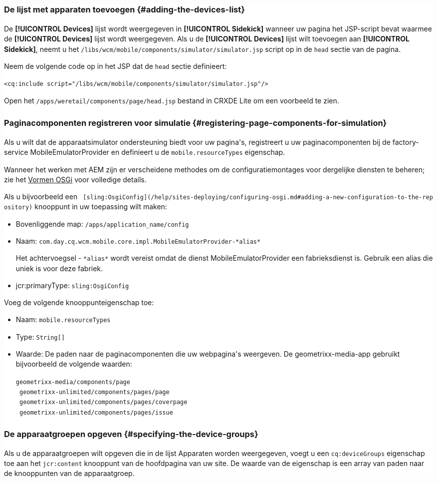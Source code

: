 ### De lijst met apparaten toevoegen {#adding-the-devices-list}

De **[!UICONTROL Devices]** lijst wordt weergegeven in **[!UICONTROL Sidekick]** wanneer uw pagina het JSP-script bevat waarmee de **[!UICONTROL Devices]** lijst wordt weergegeven. Als u de **[!UICONTROL Devices]** lijst wilt toevoegen aan **[!UICONTROL Sidekick]**, neemt u het `/libs/wcm/mobile/components/simulator/simulator.jsp` script op in de `head` sectie van de pagina.

Neem de volgende code op in het JSP dat de `head` sectie definieert:

`<cq:include script="/libs/wcm/mobile/components/simulator/simulator.jsp"/>`

Open het `/apps/weretail/components/page/head.jsp` bestand in CRXDE Lite om een voorbeeld te zien.

### Paginacomponenten registreren voor simulatie {#registering-page-components-for-simulation}

Als u wilt dat de apparaatsimulator ondersteuning biedt voor uw pagina&#39;s, registreert u uw paginacomponenten bij de factory-service MobileEmulatorProvider en definieert u de `mobile.resourceTypes` eigenschap.

Wanneer het werken met AEM zijn er verscheidene methodes om de configuratiemontages voor dergelijke diensten te beheren; zie het [Vormen OSGi](/help/sites-deploying/configuring-osgi.md) voor volledige details.

Als u bijvoorbeeld een ` [sling:OsgiConfig](/help/sites-deploying/configuring-osgi.md#adding-a-new-configuration-to-the-repository)` knooppunt in uw toepassing wilt maken:

* Bovenliggende map: `/apps/application_name/config`
* Naam: `com.day.cq.wcm.mobile.core.impl.MobileEmulatorProvider-*alias*`

   Het achtervoegsel - `*alias*` wordt vereist omdat de dienst MobileEmulatorProvider een fabrieksdienst is. Gebruik een alias die uniek is voor deze fabriek.

* jcr:primaryType: `sling:OsgiConfig`

Voeg de volgende knooppunteigenschap toe:

* Naam: `mobile.resourceTypes`
* Type: `String[]`
* Waarde: De paden naar de paginacomponenten die uw webpagina&#39;s weergeven. De geometrixx-media-app gebruikt bijvoorbeeld de volgende waarden:

   ```
   geometrixx-media/components/page
    geometrixx-unlimited/components/pages/page
    geometrixx-unlimited/components/pages/coverpage
    geometrixx-unlimited/components/pages/issue
   ```

### De apparaatgroepen opgeven {#specifying-the-device-groups}

Als u de apparaatgroepen wilt opgeven die in de lijst Apparaten worden weergegeven, voegt u een `cq:deviceGroups` eigenschap toe aan het `jcr:content` knooppunt van de hoofdpagina van uw site. De waarde van de eigenschap is een array van paden naar de knooppunten van de apparaatgroep.
